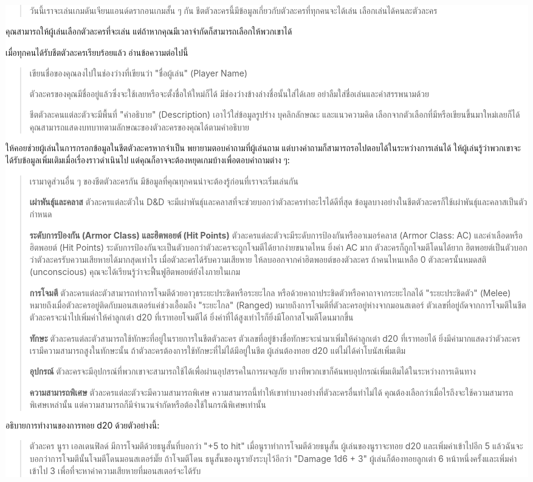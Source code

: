 > วันนี้เราจะเล่นเกมดันเจียนแอนด์ดรากอนเกมสั้น ๆ กัน ชีตตัวละครนี้มีข้อมูลเกี่ยวกับตัวละครที่ทุกคนจะได้เล่น เลือกเล่นได้คนละตัวละคร

คุณสามารถให้ผู้เล่นเลือกตัวละครที่จะเล่น แต่ถ้าหากคุณมีเวลาจำกัดก็สามารถเลือกให้พวกเขาได้

เมื่อทุกคนได้รับชีตตัวละครเรียบร้อยแล้ว อ่านข้อความต่อไปนี้

> เขียนชื่อของคุณลงไปในช่องว่างที่เขียนว่า "ชื่อผู้เล่น" (Player Name)
>
> ตัวละครของคุณมีชื่ออยู่แล้วซึ่งจะใช้เลยหรือจะตั้งชื่อให้ใหม่ก็ได้ มีช่องว่างข้างล่างชื่อนั้นใส่ได้เลย อย่าลืมใส่ชื่อเล่นและคำสรรพนามด้วย
>
> ชีตตัวละคนแต่ละตัวจะมีพื้นที่ "คำอธิบาย" (Description) เอาไว้ใส่ข้อมูลรูปร่าง บุคลิกลักษณะ และแนวความคิด เลือกจากตัวเลือกที่มีหรือเขียนขึ้นมาใหม่เลยก็ได้ คุณสามารถแสดงบทบาทตามลักษณะของตัวละครของคุณได้ตามคำอธิบาย

ให้คอยช่วยผู้เล่นในการกรอกข้อมูลในชีตตัวละครหากจำเป็น พยายามตอบคำถามที่ผู้เล่นถาม แต่บางคำถามก็สามารถรอไปตอบได้ในระหว่างการเล่นได้ ให้ผู้เล่นรู้ว่าพวกเขาจะได้รับข้อมูลเพิ่มเติมเมื่อเรื่องราวดำเนินไป แต่คุณก็อาจจะต้องหยุดเกมบ้างเพื่อตอบคำถามต่าง ๆ:

> เรามาดูส่วนอื่น ๆ ของชีตตัวละครกัน มีข้อมูลที่คุณทุกคนน่าจะต้องรู้ก่อนที่เราจะเริ่มเล่นกัน
>
> **เผ่าพันธุ์และคลาส** ตัวละครแต่ละตัวใน D&D จะมีเผ่าพันธุ์และคลาสที่จะช่วยบอกว่าตัวละครทำอะไรได้ดีที่สุด ข้อมูลบางอย่างในชีตตัวละครก็ใช้เผ่าพันธุ์และคลาสเป็นตัวกำหนด
>
> **ระดับการป้องกัน (Armor Class) และฮิตพอยต์ (Hit Points)** ตัวละครแต่ละตัวจะมีระดับการป้องกันหรืออาเมอร์คลาส (Armor Class: AC) และค่าเลือดหรือฮิตพอยต์ (Hit Points) ระดับการป้องกันจะเป็นตัวบอกว่าตัวละครจะถูกโจมตีได้ยากง่ายขนาดไหน ยิ่งค่า AC มาก ตัวละครก็ถูกโจมตีโดนได้ยาก ฮิตพอยต์เป็นตัวบอกว่าตัวละครรับความเสียหายได้มากสุดเท่าไร เมื่อตัวละครได้รับความเสียหาย ให้ลบออกจากค่าฮิตพอยต์ของตัวละคร ถ้าคนไหนเหลือ 0 ตัวละครนั้นหมดสติ (unconscious) คุณจะได้เรียนรู้ว่าจะฟื้นฟูฮิตพอยต์ยังไงภายในเกม
>
> **การโจมตี** ตัวละครแต่ละตัวสามารถทำการโจมตีด้วยอาวุธระยะประชิดหรือระยะไกล หรือด้วยคาถาประชิดตัวหรือคาถาจากระยะไกลได้ "ระยะประชิดตัว" (Melee) หมายถึงเมื่อตัวละครอยู่ติดกับมอนสเตอร์แค่ช่วงเอื้อมถึง "ระยะไกล" (Ranged) หมายถึงการโจมตีที่ตัวละครอยู่ห่างจากมอนสเตอร์ ตัวเลขที่อยู่ถัดจากการโจมตีในชีตตัวละครจะนำไปเพิ่มค่าให้ค่าลูกเต๋า d20 ที่เราทอยโจมตีได้ ยิ่งค่าที่ได้สูงเท่าไรก็ยิ่งมีโอกาสโจมตีโดนมากขึ้น
>
> **ทักษะ** ตัวละครแต่ละตัวสามารถใช้ทักษะที่อยู่ในรายการในชีตตัวละคร ตัวเลขที่อยู่ข้างชื่อทักษะจะนำมาเพิ่มให้ค่าลูกเต๋า d20 ที่เราทอยได้ ยิ่งมีค่ามากแสดงว่าตัวละครเรามีความสามารถสูงในทักษะนั้น ถ้าตัวละครต้องการใช้ทักษะที่ไม่ได้มีอยู่ในชีต ผู้เล่นต้องทอย d20 แต่ไม่ได้ค่าโบนัสเพิ่มเติม
>
> **อุปกรณ์** ตัวละครจะมีอุปกรณ์ที่พวกเขาจะสามารถใช้ได้เพื่อผ่านอุปสรรคในการผจญภัย บางทีพวกเขาก็ค้นพบอุปกรณ์เพิ่มเติมได้ในระหว่างการเดินทาง
>
> **ความสามารถพิเศษ** ตัวละครแต่ละตัวจะมีความสามารถพิเศษ ความสามารถนี้ทำให้เขาทำบางอย่างที่ตัวละครอื่นทำไม่ได้ คุณต้องเลือกว่าเมื่อไรถึงจะใช้ความสามารถพิเศษเหล่านั้น แต่ความสามารถก็มีจำนวนจำกัดหรือต้องใช้ในกรณีพิเศษเท่านั้น

อธิบายการทำงานของการทอย d20 ด้วยตัวอย่างนี้:

> ตัวละคร นูรา เอลเดนฟิลด์ มีการโจมตีด้วยธนูสั้นที่บอกว่า "+5 to hit" เมื่อนูราทำการโจมตีด้วยธนูสั้น ผู้เล่นของนูราจะทอย d20 และเพิ่มค่าเข้าไปอีก 5 แล้วฉันจะบอกว่าการโจมตีนั้นโจมตีโดนมอนสเตอร์มั๊ย ถ้าโจมตีโดน ธนูสั้นของนูรายังระบุไว้อีกว่า "Damage 1d6 + 3" ผู้เล่นก็ต้องทอยลูกเต๋า 6 หน้าหนึ่งครั้งและเพิ่มค่าเข้าไป 3 เพื่อที่จะหาค่าความเสียหายที่มอนสเตอร์จะได้รับ
